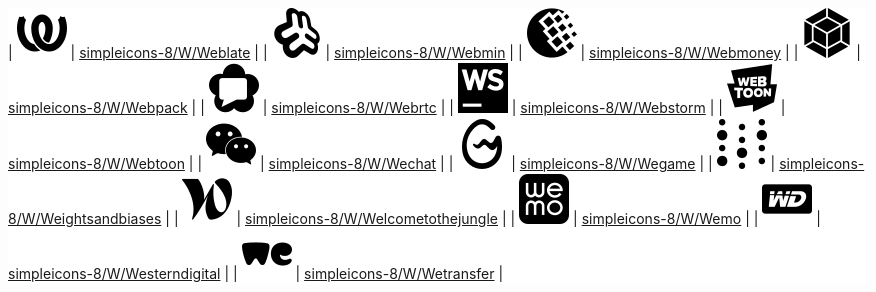 | ![illustration of simpleicons-8/W/Weblate](../../simpleicons-8/W/Weblate.png) | [simpleicons-8/W/Weblate](../../simpleicons-8/W/Weblate.md) |
| ![illustration of simpleicons-8/W/Webmin](../../simpleicons-8/W/Webmin.png) | [simpleicons-8/W/Webmin](../../simpleicons-8/W/Webmin.md) |
| ![illustration of simpleicons-8/W/Webmoney](../../simpleicons-8/W/Webmoney.png) | [simpleicons-8/W/Webmoney](../../simpleicons-8/W/Webmoney.md) |
| ![illustration of simpleicons-8/W/Webpack](../../simpleicons-8/W/Webpack.png) | [simpleicons-8/W/Webpack](../../simpleicons-8/W/Webpack.md) |
| ![illustration of simpleicons-8/W/Webrtc](../../simpleicons-8/W/Webrtc.png) | [simpleicons-8/W/Webrtc](../../simpleicons-8/W/Webrtc.md) |
| ![illustration of simpleicons-8/W/Webstorm](../../simpleicons-8/W/Webstorm.png) | [simpleicons-8/W/Webstorm](../../simpleicons-8/W/Webstorm.md) |
| ![illustration of simpleicons-8/W/Webtoon](../../simpleicons-8/W/Webtoon.png) | [simpleicons-8/W/Webtoon](../../simpleicons-8/W/Webtoon.md) |
| ![illustration of simpleicons-8/W/Wechat](../../simpleicons-8/W/Wechat.png) | [simpleicons-8/W/Wechat](../../simpleicons-8/W/Wechat.md) |
| ![illustration of simpleicons-8/W/Wegame](../../simpleicons-8/W/Wegame.png) | [simpleicons-8/W/Wegame](../../simpleicons-8/W/Wegame.md) |
| ![illustration of simpleicons-8/W/Weightsandbiases](../../simpleicons-8/W/Weightsandbiases.png) | [simpleicons-8/W/Weightsandbiases](../../simpleicons-8/W/Weightsandbiases.md) |
| ![illustration of simpleicons-8/W/Welcometothejungle](../../simpleicons-8/W/Welcometothejungle.png) | [simpleicons-8/W/Welcometothejungle](../../simpleicons-8/W/Welcometothejungle.md) |
| ![illustration of simpleicons-8/W/Wemo](../../simpleicons-8/W/Wemo.png) | [simpleicons-8/W/Wemo](../../simpleicons-8/W/Wemo.md) |
| ![illustration of simpleicons-8/W/Westerndigital](../../simpleicons-8/W/Westerndigital.png) | [simpleicons-8/W/Westerndigital](../../simpleicons-8/W/Westerndigital.md) |
| ![illustration of simpleicons-8/W/Wetransfer](../../simpleicons-8/W/Wetransfer.png) | [simpleicons-8/W/Wetransfer](../../simpleicons-8/W/Wetransfer.md) |